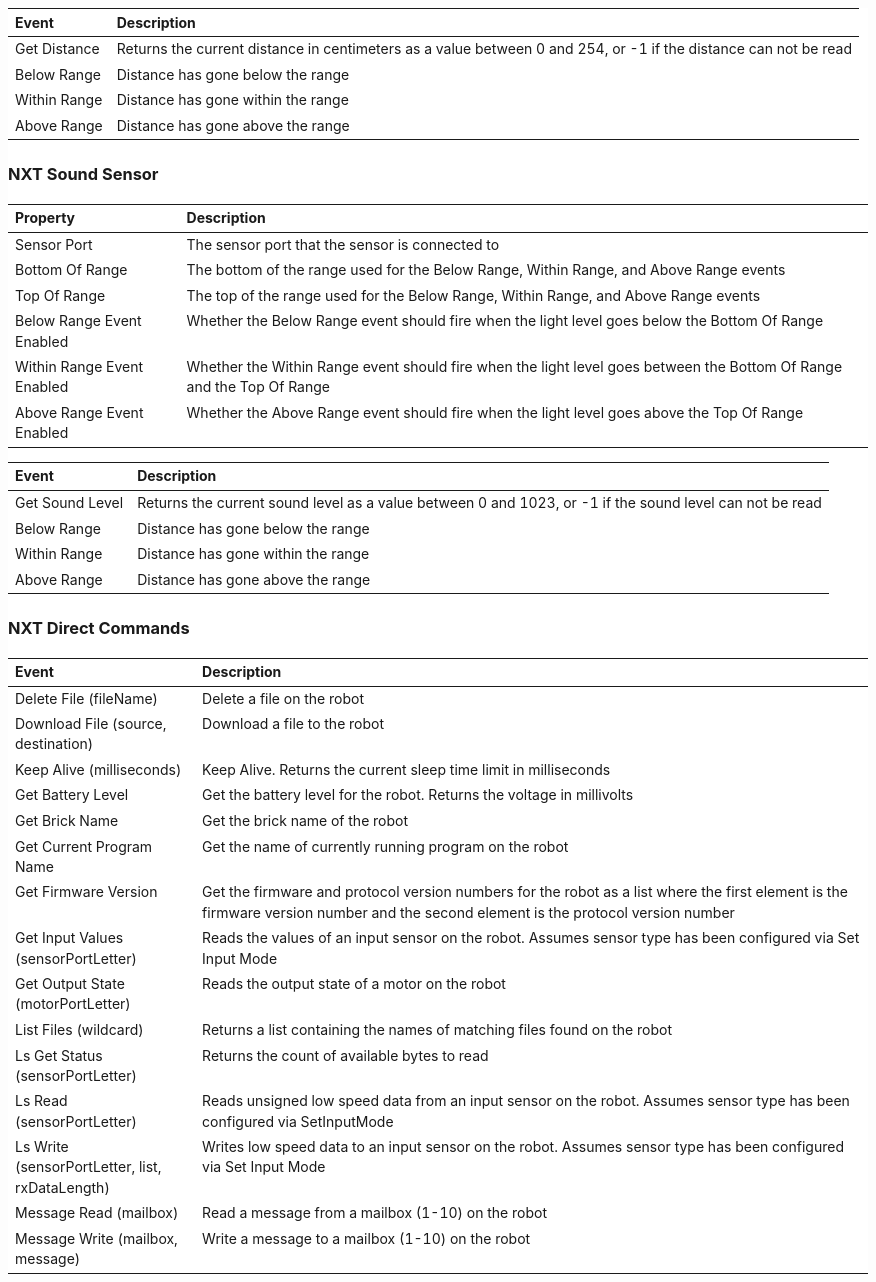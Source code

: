 | Event | Description |
| :--- | :--- |
| Get Distance | Returns the current distance in centimeters as a value between 0 and 254, or -1 if the distance can not be read |
| Below Range | Distance has gone below the range |
| Within Range | Distance has gone within the range |
| Above Range | Distance has gone above the range |

### NXT Sound Sensor

| Property | Description |
| :--- | :--- |
| Sensor Port | The sensor port that the sensor is connected to |
| Bottom Of Range | The bottom of the range used for the Below Range, Within Range, and Above Range events |
| Top Of Range | The top of the range used for the Below Range, Within Range, and Above Range events |
| Below Range Event Enabled | Whether the Below Range event should fire when the light level goes below the Bottom Of Range |
| Within Range Event Enabled | Whether the Within Range event should fire when the light level goes between the Bottom Of Range and the Top Of Range |
| Above Range Event Enabled | Whether the Above Range event should fire when the light level goes above the Top Of Range |

| Event | Description |
| :--- | :--- |
| Get Sound Level | Returns the current sound level as a value between 0 and 1023, or -1 if the sound level can not be read |
| Below Range | Distance has gone below the range |
| Within Range | Distance has gone within the range |
| Above Range | Distance has gone above the range |

### NXT Direct Commands

| Event | Description |
| :--- | :--- |
| Delete File \(fileName\) | Delete a file on the robot |
| Download File \(source, destination\) | Download a file to the robot |
| Keep Alive \(milliseconds\) | Keep Alive. Returns the current sleep time limit in milliseconds |
| Get Battery Level | Get the battery level for the robot. Returns the voltage in millivolts |
| Get Brick Name | Get the brick name of the robot |
| Get Current Program Name | Get the name of currently running program on the robot |
| Get Firmware Version | Get the firmware and protocol version numbers for the robot as a list where the first element is the firmware version number and the second element is the protocol version number |
| Get Input Values \(sensorPortLetter\) | Reads the values of an input sensor on the robot. Assumes sensor type has been configured via Set Input Mode |
| Get Output State \(motorPortLetter\) | Reads the output state of a motor on the robot |
| List Files \(wildcard\) | Returns a list containing the names of matching files found on the robot |
| Ls Get Status \(sensorPortLetter\) | Returns the count of available bytes to read |
| Ls Read \(sensorPortLetter\) | Reads unsigned low speed data from an input sensor on the robot. Assumes sensor type has been configured via SetInputMode |
| Ls Write \(sensorPortLetter, list, rxDataLength\) | Writes low speed data to an input sensor on the robot. Assumes sensor type has been configured via Set Input Mode |
| Message Read \(mailbox\) | Read a message from a mailbox \(1-10\) on the robot |
| Message Write \(mailbox, message\) | Write a message to a mailbox \(1-10\) on the robot |